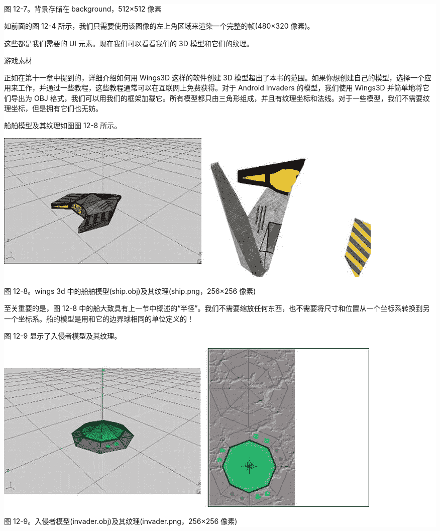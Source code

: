 图 12-7。背景存储在 background，512×512 像素

如前面的图 12-4 所示，我们只需要使用该图像的左上角区域来渲染一个完整的帧(480×320 像素)。

这些都是我们需要的 UI 元素。现在我们可以看看我们的 3D 模型和它们的纹理。

游戏素材

正如在第十一章中提到的，详细介绍如何用 Wings3D 这样的软件创建 3D 模型超出了本书的范围。如果你想创建自己的模型，选择一个应用来工作，并通过一些教程，这些教程通常可以在互联网上免费获得。对于 Android Invaders 的模型，我们使用 Wings3D 并简单地将它们导出为 OBJ 格式，我们可以用我们的框架加载它。所有模型都只由三角形组成，并且有纹理坐标和法线。对于一些模型，我们不需要纹理坐标，但是拥有它们也无妨。

船舶模型及其纹理如图图 12-8 所示。

![9781430246770_Fig12-08.jpg](img/9781430246770_Fig12-08.jpg)

图 12-8。wings 3d 中的船舶模型(ship.obj)及其纹理(ship.png，256×256 像素)

至关重要的是，图 12-8 中的船大致具有上一节中概述的“半径”。我们不需要缩放任何东西，也不需要将尺寸和位置从一个坐标系转换到另一个坐标系。船的模型是用和它的边界球相同的单位定义的！

图 12-9 显示了入侵者模型及其纹理。

![9781430246770_Fig12-09.jpg](img/9781430246770_Fig12-09.jpg)

图 12-9。入侵者模型(invader.obj)及其纹理(invader.png，256×256 像素)
